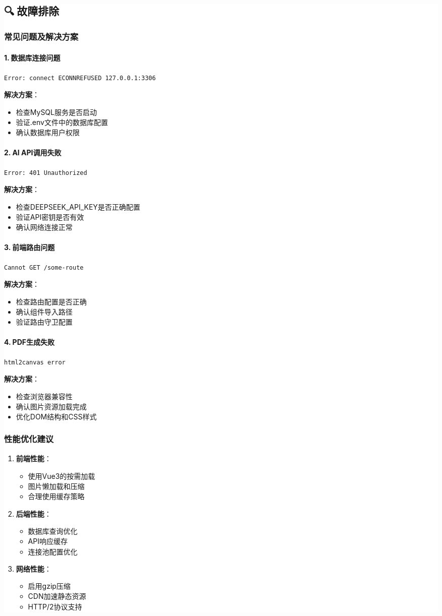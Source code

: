 ## 🔍 故障排除

### 常见问题及解决方案

#### 1. 数据库连接问题
```bash
Error: connect ECONNREFUSED 127.0.0.1:3306
```
**解决方案**：
- 检查MySQL服务是否启动
- 验证.env文件中的数据库配置
- 确认数据库用户权限

#### 2. AI API调用失败
```bash
Error: 401 Unauthorized
```
**解决方案**：
- 检查DEEPSEEK_API_KEY是否正确配置
- 验证API密钥是否有效
- 确认网络连接正常

#### 3. 前端路由问题
```bash
Cannot GET /some-route
```
**解决方案**：
- 检查路由配置是否正确
- 确认组件导入路径
- 验证路由守卫配置

#### 4. PDF生成失败
```bash
html2canvas error
```
**解决方案**：
- 检查浏览器兼容性
- 确认图片资源加载完成
- 优化DOM结构和CSS样式

### 性能优化建议

1. **前端性能**：
   - 使用Vue3的按需加载
   - 图片懒加载和压缩
   - 合理使用缓存策略

2. **后端性能**：
   - 数据库查询优化
   - API响应缓存
   - 连接池配置优化

3. **网络性能**：
   - 启用gzip压缩
   - CDN加速静态资源
   - HTTP/2协议支持
